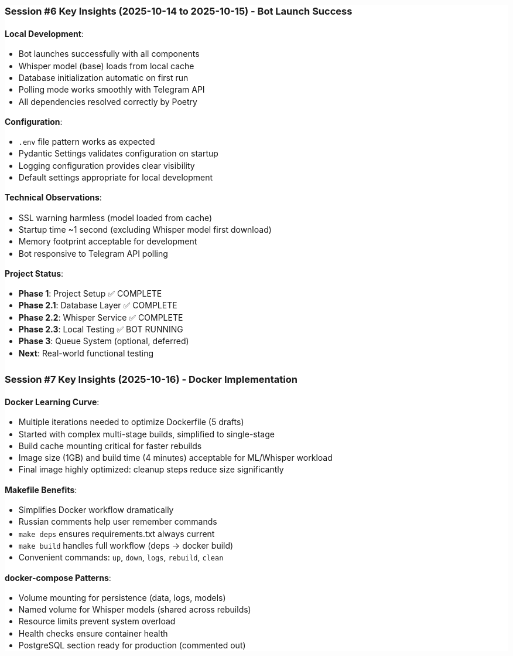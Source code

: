 ### Session #6 Key Insights (2025-10-14 to 2025-10-15) - Bot Launch Success

**Local Development**:
- Bot launches successfully with all components
- Whisper model (base) loads from local cache
- Database initialization automatic on first run
- Polling mode works smoothly with Telegram API
- All dependencies resolved correctly by Poetry

**Configuration**:
- `.env` file pattern works as expected
- Pydantic Settings validates configuration on startup
- Logging configuration provides clear visibility
- Default settings appropriate for local development

**Technical Observations**:
- SSL warning harmless (model loaded from cache)
- Startup time ~1 second (excluding Whisper model first download)
- Memory footprint acceptable for development
- Bot responsive to Telegram API polling

**Project Status**:
- **Phase 1**: Project Setup ✅ COMPLETE
- **Phase 2.1**: Database Layer ✅ COMPLETE
- **Phase 2.2**: Whisper Service ✅ COMPLETE
- **Phase 2.3**: Local Testing ✅ BOT RUNNING
- **Phase 3**: Queue System (optional, deferred)
- **Next**: Real-world functional testing

### Session #7 Key Insights (2025-10-16) - Docker Implementation

**Docker Learning Curve**:
- Multiple iterations needed to optimize Dockerfile (5 drafts)
- Started with complex multi-stage builds, simplified to single-stage
- Build cache mounting critical for faster rebuilds
- Image size (1GB) and build time (4 minutes) acceptable for ML/Whisper workload
- Final image highly optimized: cleanup steps reduce size significantly

**Makefile Benefits**:
- Simplifies Docker workflow dramatically
- Russian comments help user remember commands
- `make deps` ensures requirements.txt always current
- `make build` handles full workflow (deps → docker build)
- Convenient commands: `up`, `down`, `logs`, `rebuild`, `clean`

**docker-compose Patterns**:
- Volume mounting for persistence (data, logs, models)
- Named volume for Whisper models (shared across rebuilds)
- Resource limits prevent system overload
- Health checks ensure container health
- PostgreSQL section ready for production (commented out)
